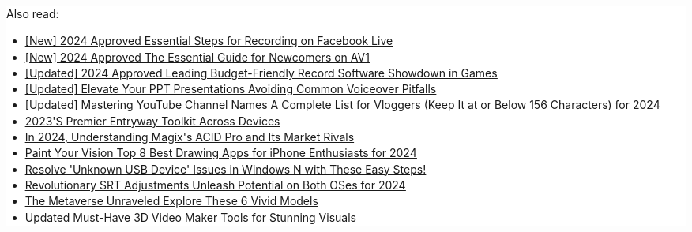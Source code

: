 <ins class="adsbygoogle"
     style="display:block"
     data-ad-format="autorelaxed"
     data-ad-client="ca-pub-7571918770474297"
     data-ad-slot="1223367746"></ins>



<ins class="adsbygoogle"
     style="display:block"
     data-ad-client="ca-pub-7571918770474297"
     data-ad-slot="8358498916"
     data-ad-format="auto"
     data-full-width-responsive="true"></ins>


<span class="atpl-alsoreadstyle">Also read:</span>
<div><ul>
<li><a href="https://screen-sharing-recording.techidaily.com/new-2024-approved-essential-steps-for-recording-on-facebook-live/"><u>[New] 2024 Approved Essential Steps for Recording on Facebook Live</u></a></li>
<li><a href="https://fox-access.techidaily.com/new-2024-approved-the-essential-guide-for-newcomers-on-av1/"><u>[New] 2024 Approved The Essential Guide for Newcomers on AV1</u></a></li>
<li><a href="https://digital-screen-recording.techidaily.com/updated-2024-approved-leading-budget-friendly-record-software-showdown-in-games/"><u>[Updated] 2024 Approved Leading Budget-Friendly Record Software Showdown in Games</u></a></li>
<li><a href="https://screen-capture.techidaily.com/updated-elevate-your-ppt-presentations-avoiding-common-voiceover-pitfalls/"><u>[Updated] Elevate Your PPT Presentations Avoiding Common Voiceover Pitfalls</u></a></li>
<li><a href="https://youtube-docs.techidaily.com/ed-mastering-youtube-channel-names-a-complete-list-for-vloggers-keep-it-at-or-below-156-characters-for-2024/"><u>[Updated] Mastering YouTube Channel Names A Complete List for Vloggers (Keep It at or Below 156 Characters) for 2024</u></a></li>
<li><a href="https://extra-resources.techidaily.com/2023s-premier-entryway-toolkit-across-devices/"><u>2023'S Premier Entryway Toolkit Across Devices</u></a></li>
<li><a href="https://fox-access.techidaily.com/in-2024-understanding-magixs-acid-pro-and-its-market-rivals/"><u>In 2024, Understanding Magix's ACID Pro and Its Market Rivals</u></a></li>
<li><a href="https://fox-access.techidaily.com/paint-your-vision-top-8-best-drawing-apps-for-iphone-enthusiasts-for-2024/"><u>Paint Your Vision Top 8 Best Drawing Apps for iPhone Enthusiasts for 2024</u></a></li>
<li><a href="https://common-error.techidaily.com/resolve-unknown-usb-device-issues-in-windows-n-with-these-easy-steps/"><u>Resolve 'Unknown USB Device' Issues in Windows N with These Easy Steps!</u></a></li>
<li><a href="https://fox-access.techidaily.com/revolutionary-srt-adjustments-unleash-potential-on-both-oses-for-2024/"><u>Revolutionary SRT Adjustments Unleash Potential on Both OSes for 2024</u></a></li>
<li><a href="https://extra-information.techidaily.com/the-metaverse-unraveled-explore-these-6-vivid-models/"><u>The Metaverse Unraveled Explore These 6 Vivid Models</u></a></li>
<li><a href="https://ai-driven-video-production.techidaily.com/updated-must-have-3d-video-maker-tools-for-stunning-visuals/"><u>Updated Must-Have 3D Video Maker Tools for Stunning Visuals</u></a></li>
</ul></div>

